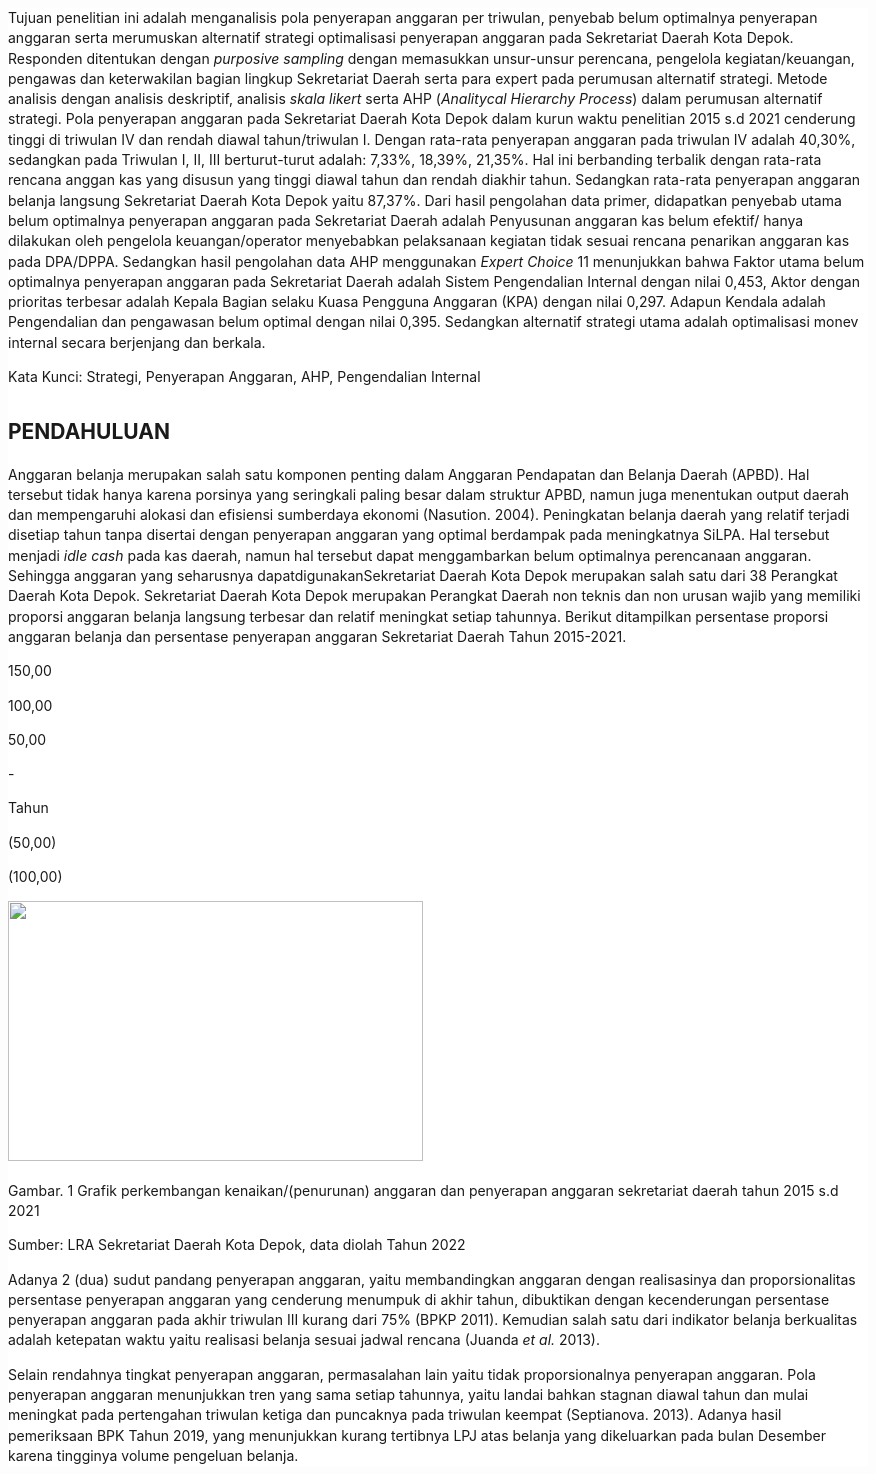 <p><span class="font7">Tujuan penelitian ini adalah menganalisis pola penyerapan anggaran per triwulan, penyebab belum optimalnya penyerapan anggaran serta merumuskan alternatif strategi optimalisasi penyerapan anggaran pada Sekretariat Daerah Kota Depok. Responden ditentukan dengan </span><span class="font7" style="font-style:italic;">purposive sampling</span><span class="font7"> dengan memasukkan unsur-unsur perencana, pengelola kegiatan/keuangan, pengawas dan keterwakilan bagian lingkup Sekretariat Daerah serta para expert pada perumusan alternatif strategi. Metode analisis dengan analisis deskriptif, analisis </span><span class="font7" style="font-style:italic;">skala likert</span><span class="font7"> serta AHP (</span><span class="font7" style="font-style:italic;">Analitycal Hierarchy Process</span><span class="font7">) dalam perumusan alternatif strategi. Pola penyerapan anggaran pada Sekretariat Daerah Kota Depok dalam kurun waktu penelitian 2015 s.d 2021 cenderung tinggi di triwulan IV dan rendah diawal tahun/triwulan I. Dengan rata-rata penyerapan anggaran pada triwulan IV adalah 40,30%, sedangkan pada Triwulan I, II, III berturut-turut adalah: 7,33%, 18,39%, 21,35%. Hal ini berbanding terbalik dengan rata-rata rencana anggan kas yang disusun yang tinggi diawal tahun dan rendah diakhir tahun. Sedangkan rata-rata penyerapan anggaran belanja langsung Sekretariat Daerah Kota Depok yaitu 87,37%. Dari hasil pengolahan data primer, didapatkan penyebab utama belum optimalnya penyerapan anggaran pada Sekretariat Daerah adalah Penyusunan anggaran kas belum efektif/ hanya dilakukan oleh pengelola keuangan/operator menyebabkan pelaksanaan kegiatan tidak sesuai rencana penarikan anggaran kas pada DPA/DPPA. Sedangkan hasil pengolahan data AHP menggunakan </span><span class="font7" style="font-style:italic;">Expert Choice</span><span class="font7"> 11 menunjukkan bahwa Faktor utama belum optimalnya penyerapan anggaran pada Sekretariat Daerah adalah Sistem Pengendalian Internal dengan nilai 0,453, Aktor dengan prioritas terbesar adalah Kepala Bagian selaku Kuasa Pengguna Anggaran (KPA) dengan nilai 0,297. Adapun Kendala adalah Pengendalian dan pengawasan belum optimal dengan nilai 0,395. Sedangkan alternatif strategi utama adalah optimalisasi monev internal secara berjenjang dan berkala.</span></p>
<p><span class="font7">Kata Kunci: Strategi, Penyerapan Anggaran, AHP, Pengendalian Internal</span></p>
<h2><a name="bookmark6"></a><span class="font7" style="font-weight:bold;"><a name="bookmark7"></a>PENDAHULUAN</span></h2>
<p><span class="font7">Anggaran belanja merupakan salah satu komponen penting dalam Anggaran Pendapatan dan Belanja Daerah (APBD). Hal tersebut tidak hanya karena porsinya yang seringkali paling besar dalam struktur APBD, namun juga menentukan output daerah dan mempengaruhi alokasi dan efisiensi sumberdaya ekonomi (Nasution. 2004). Peningkatan belanja daerah yang relatif terjadi disetiap tahun tanpa disertai dengan penyerapan anggaran yang optimal berdampak pada meningkatnya SiLPA. Hal tersebut menjadi </span><span class="font7" style="font-style:italic;">idle cash</span><span class="font7"> pada kas daerah, namun hal tersebut dapat menggambarkan belum optimalnya perencanaan anggaran. Sehingga anggaran yang seharusnya dapatdigunakanSekretariat Daerah Kota Depok merupakan salah satu dari 38 Perangkat Daerah Kota Depok. Sekretariat Daerah Kota Depok merupakan Perangkat Daerah non teknis dan non urusan wajib yang memiliki proporsi anggaran belanja langsung terbesar dan relatif meningkat setiap tahunnya. Berikut ditampilkan persentase proporsi anggaran belanja dan persentase penyerapan anggaran Sekretariat Daerah Tahun 2015-2021.</span></p>
<p><span class="font4">150,00</span></p>
<p><span class="font4">100,00</span></p>
<p><span class="font4">50,00</span></p>
<p><span class="font4">-</span></p>
<p><span class="font5">Tahun</span></p>
<p><span class="font4">(50,00)</span></p>
<p><span class="font4">(100,00)</span></p><img src="https://jurnal.harianregional.com/media/94948-1.jpg" alt="" style="width:311pt;height:195pt;">
<p><span class="font7">Gambar. 1 Grafik perkembangan kenaikan/(penurunan) anggaran dan penyerapan anggaran sekretariat daerah tahun 2015 s.d 2021</span></p>
<p><span class="font7">Sumber: LRA Sekretariat Daerah Kota Depok, data diolah Tahun 2022</span></p>
<p><span class="font7">Adanya 2 (dua) sudut pandang penyerapan anggaran, yaitu membandingkan anggaran dengan realisasinya dan proporsionalitas persentase penyerapan anggaran yang cenderung menumpuk di akhir tahun, dibuktikan dengan kecenderungan persentase penyerapan anggaran pada akhir triwulan III kurang dari 75% (BPKP 2011). Kemudian salah satu dari indikator belanja berkualitas adalah ketepatan waktu yaitu realisasi belanja sesuai jadwal rencana (Juanda </span><span class="font7" style="font-style:italic;">et al.</span><span class="font7"> 2013).</span></p>
<p><span class="font7">Selain rendahnya tingkat penyerapan anggaran, permasalahan lain yaitu tidak proporsionalnya penyerapan anggaran. Pola penyerapan anggaran menunjukkan tren yang sama setiap tahunnya, yaitu landai bahkan stagnan diawal tahun dan mulai meningkat pada pertengahan triwulan ketiga dan puncaknya pada triwulan keempat (Septianova. 2013). Adanya hasil pemeriksaan BPK Tahun 2019, yang menunjukkan kurang tertibnya LPJ atas belanja yang dikeluarkan pada bulan Desember karena tingginya volume pengeluan belanja.</span></p>